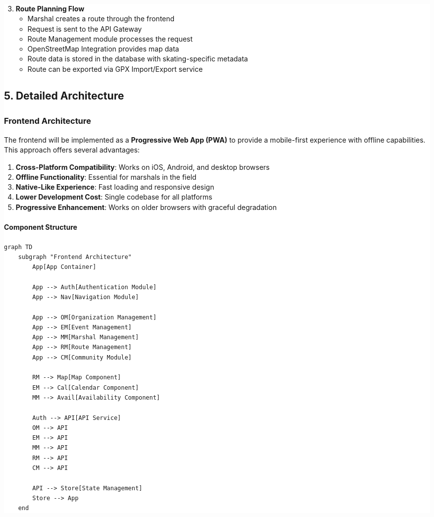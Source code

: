 3. **Route Planning Flow**
   - Marshal creates a route through the frontend
   - Request is sent to the API Gateway
   - Route Management module processes the request
   - OpenStreetMap Integration provides map data
   - Route data is stored in the database with skating-specific metadata
   - Route can be exported via GPX Import/Export service

## 5. Detailed Architecture

### Frontend Architecture

The frontend will be implemented as a **Progressive Web App (PWA)** to provide a mobile-first experience with offline capabilities. This approach offers several advantages:

1. **Cross-Platform Compatibility**: Works on iOS, Android, and desktop browsers
2. **Offline Functionality**: Essential for marshals in the field
3. **Native-Like Experience**: Fast loading and responsive design
4. **Lower Development Cost**: Single codebase for all platforms
5. **Progressive Enhancement**: Works on older browsers with graceful degradation

#### Component Structure

```mermaid
graph TD
    subgraph "Frontend Architecture"
        App[App Container]
        
        App --> Auth[Authentication Module]
        App --> Nav[Navigation Module]
        
        App --> OM[Organization Management]
        App --> EM[Event Management]
        App --> MM[Marshal Management]
        App --> RM[Route Management]
        App --> CM[Community Module]
        
        RM --> Map[Map Component]
        EM --> Cal[Calendar Component]
        MM --> Avail[Availability Component]
        
        Auth --> API[API Service]
        OM --> API
        EM --> API
        MM --> API
        RM --> API
        CM --> API
        
        API --> Store[State Management]
        Store --> App
    end
```
